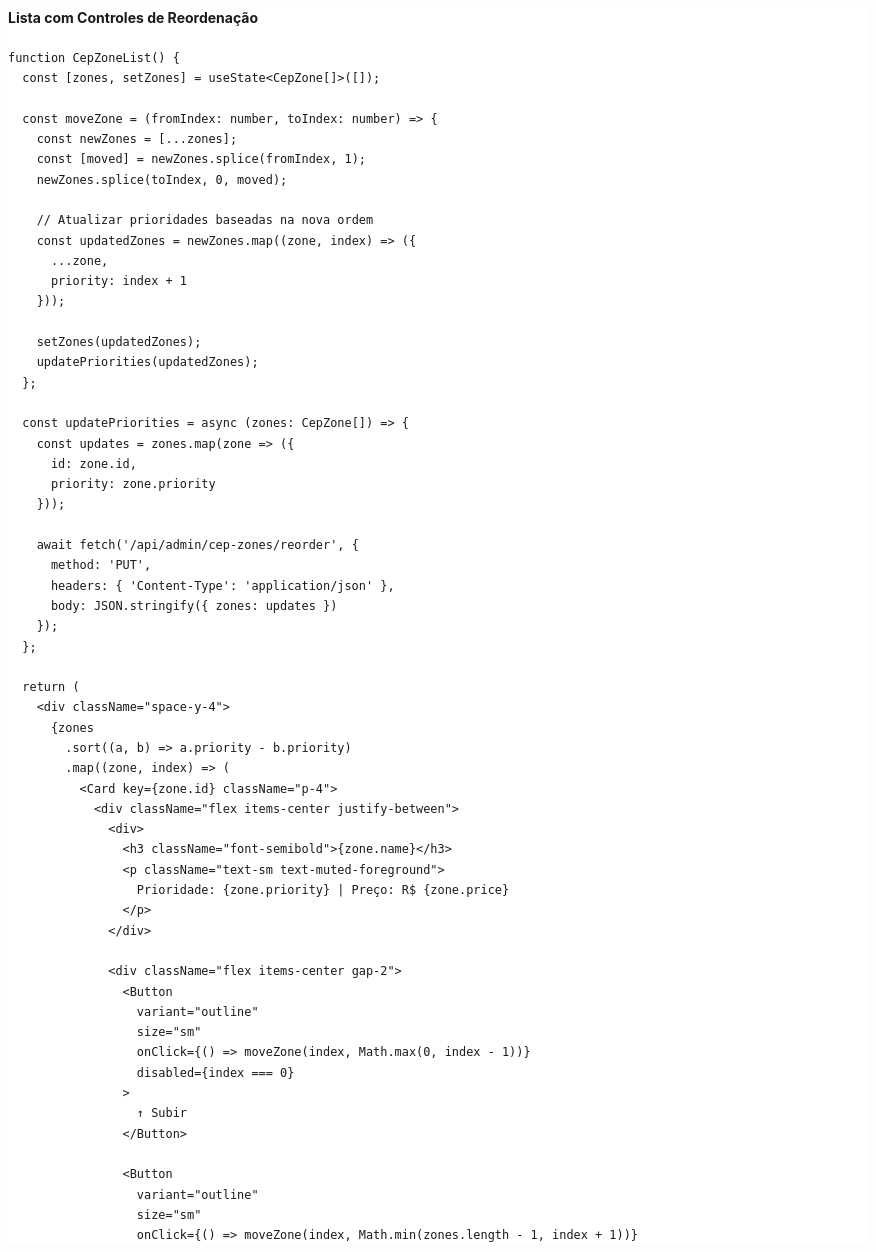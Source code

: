 ```tsx
```

#### Lista com Controles de Reordenação
```tsx
function CepZoneList() {
  const [zones, setZones] = useState<CepZone[]>([]);
  
  const moveZone = (fromIndex: number, toIndex: number) => {
    const newZones = [...zones];
    const [moved] = newZones.splice(fromIndex, 1);
    newZones.splice(toIndex, 0, moved);
    
    // Atualizar prioridades baseadas na nova ordem
    const updatedZones = newZones.map((zone, index) => ({
      ...zone,
      priority: index + 1
    }));
    
    setZones(updatedZones);
    updatePriorities(updatedZones);
  };
  
  const updatePriorities = async (zones: CepZone[]) => {
    const updates = zones.map(zone => ({
      id: zone.id,
      priority: zone.priority
    }));
    
    await fetch('/api/admin/cep-zones/reorder', {
      method: 'PUT',
      headers: { 'Content-Type': 'application/json' },
      body: JSON.stringify({ zones: updates })
    });
  };
  
  return (
    <div className="space-y-4">
      {zones
        .sort((a, b) => a.priority - b.priority)
        .map((zone, index) => (
          <Card key={zone.id} className="p-4">
            <div className="flex items-center justify-between">
              <div>
                <h3 className="font-semibold">{zone.name}</h3>
                <p className="text-sm text-muted-foreground">
                  Prioridade: {zone.priority} | Preço: R$ {zone.price}
                </p>
              </div>
              
              <div className="flex items-center gap-2">
                <Button
                  variant="outline"
                  size="sm"
                  onClick={() => moveZone(index, Math.max(0, index - 1))}
                  disabled={index === 0}
                >
                  ↑ Subir
                </Button>
                
                <Button
                  variant="outline"
                  size="sm"
                  onClick={() => moveZone(index, Math.min(zones.length - 1, index + 1))}
```